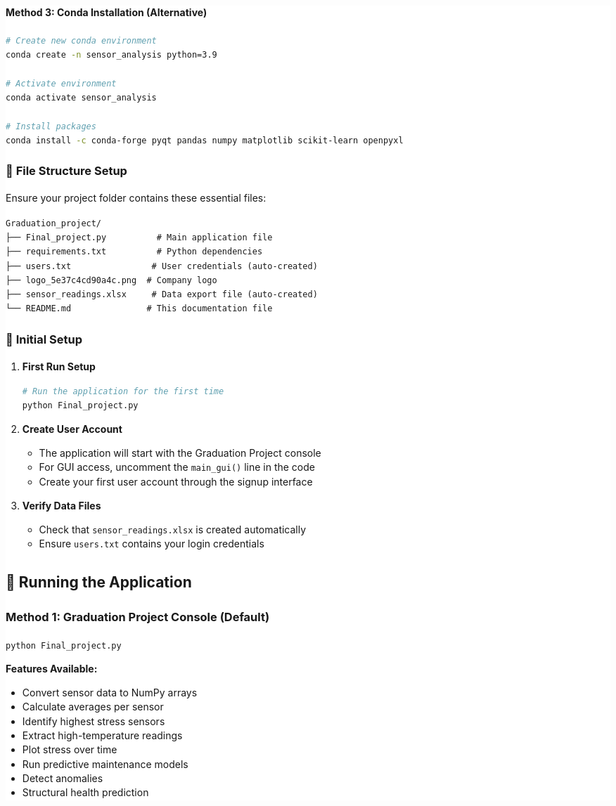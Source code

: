#### **Method 3: Conda Installation (Alternative)**

```bash
# Create new conda environment
conda create -n sensor_analysis python=3.9

# Activate environment
conda activate sensor_analysis

# Install packages
conda install -c conda-forge pyqt pandas numpy matplotlib scikit-learn openpyxl
```

### 📁 **File Structure Setup**

Ensure your project folder contains these essential files:

```
Graduation_project/
├── Final_project.py          # Main application file
├── requirements.txt          # Python dependencies
├── users.txt                # User credentials (auto-created)
├── logo_5e37c4cd90a4c.png  # Company logo
├── sensor_readings.xlsx     # Data export file (auto-created)
└── README.md               # This documentation file
```

### 🔐 **Initial Setup**

1. **First Run Setup**
   ```bash
   # Run the application for the first time
   python Final_project.py
   ```

2. **Create User Account**
   - The application will start with the Graduation Project console
   - For GUI access, uncomment the `main_gui()` line in the code
   - Create your first user account through the signup interface

3. **Verify Data Files**
   - Check that `sensor_readings.xlsx` is created automatically
   - Ensure `users.txt` contains your login credentials

## 🚀 **Running the Application**

### **Method 1: Graduation Project Console (Default)**

```bash
python Final_project.py
```

**Features Available:**
- Convert sensor data to NumPy arrays
- Calculate averages per sensor
- Identify highest stress sensors
- Extract high-temperature readings
- Plot stress over time
- Run predictive maintenance models
- Detect anomalies
- Structural health prediction
